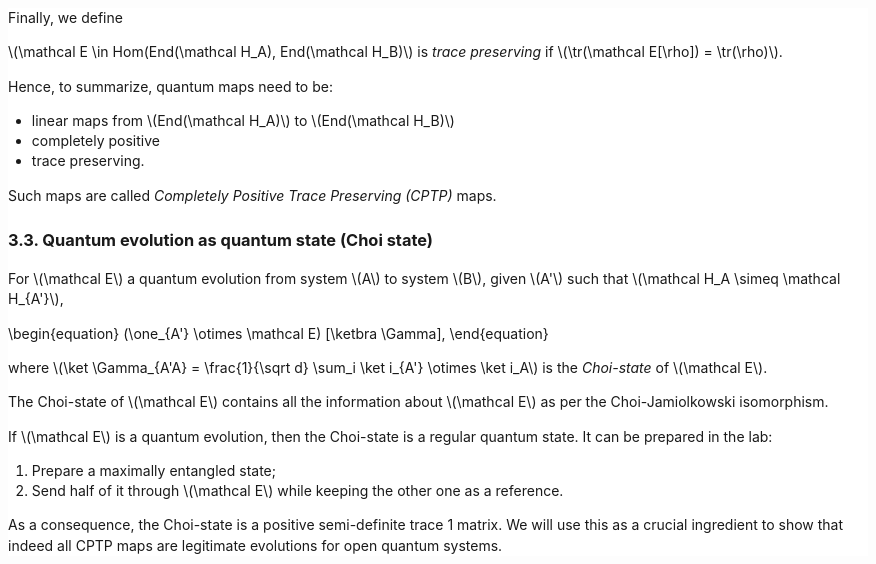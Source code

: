 </div>

<p>
Finally, we define
</p>
<div text="Trace Preserving Operators" class="definition" id="org6f9e62f">
<p>
\(\mathcal E \in Hom(End(\mathcal H_A), End(\mathcal H_B)\) is <i>trace preserving</i> if \(\tr(\mathcal E[\rho]) = \tr(\rho)\).
</p>

</div>

<p>
Hence, to summarize, quantum maps need to be:
</p>
<ul class="org-ul">
<li>linear maps from \(End(\mathcal H_A)\) to \(End(\mathcal H_B)\)</li>
<li>completely positive</li>
<li>trace preserving.</li>
</ul>
<p>
Such maps are called <i>Completely Positive Trace Preserving (CPTP)</i> maps.
</p>
</div>
</div>
<div id="outline-container-org1e59205" class="outline-3">
<h3 id="org1e59205"><span class="section-number-3">3.3.</span> Quantum evolution as quantum state (Choi state)</h3>
<div class="outline-text-3" id="text-3-3">
<div text="Choi state" class="definition" id="org66220f9">
<p>
For \(\mathcal E\) a quantum evolution from system \(A\) to system \(B\), given \(A'\) such that \(\mathcal H_A \simeq \mathcal H_{A'}\),
</p>
\begin{equation}
(\one_{A'} \otimes \mathcal E) [\ketbra \Gamma], 
\end{equation}
<p>
where \(\ket \Gamma_{A'A} = \frac{1}{\sqrt d} \sum_i \ket i_{A'} \otimes \ket i_A\) is the <i>Choi-state</i> of \(\mathcal E\). 
</p>

</div>

<div class="remark" id="orgd814dd3">
<p>
The Choi-state of \(\mathcal E\) contains all the information about \(\mathcal E\) as per the Choi-Jamiolkowski isomorphism.
</p>

</div>

<div class="remark" id="orgc1a265d">
<p>
If \(\mathcal E\) is a quantum evolution, then the Choi-state is a regular quantum state. It can be prepared in the lab:
</p>
<ol class="org-ol">
<li>Prepare a maximally entangled state;</li>
<li>Send half of it through \(\mathcal E\) while keeping the other one as a reference.</li>
</ol>
<p>
As a consequence, the Choi-state is a positive semi-definite trace 1 matrix. We will use this as a crucial ingredient to show that indeed all CPTP maps are legitimate evolutions for open quantum systems. 
</p>
